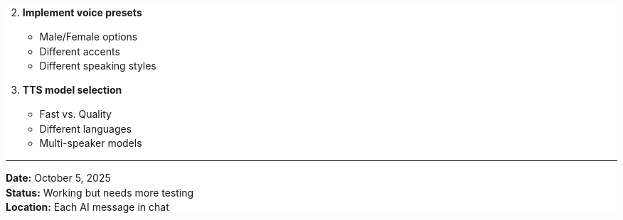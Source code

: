 2. **Implement voice presets**
   - Male/Female options
   - Different accents
   - Different speaking styles

3. **TTS model selection**
   - Fast vs. Quality
   - Different languages
   - Multi-speaker models

---

**Date:** October 5, 2025  
**Status:** Working but needs more testing  
**Location:** Each AI message in chat

